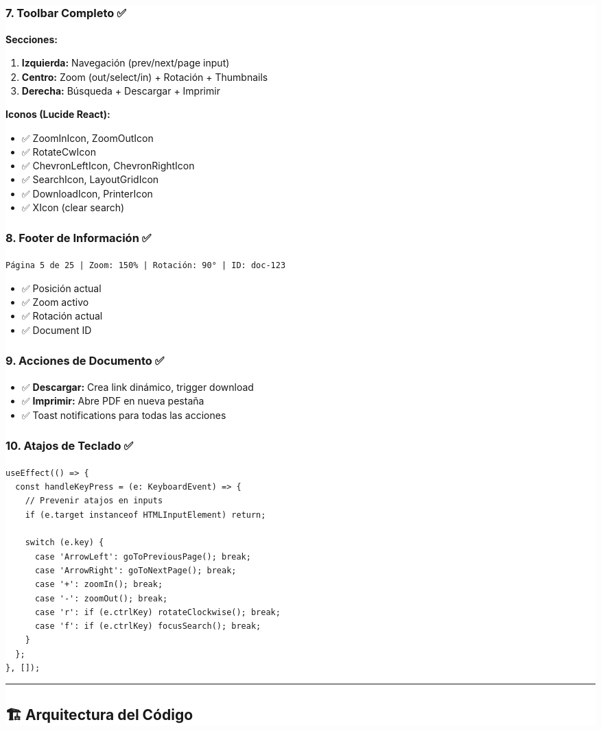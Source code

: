 ### 7. **Toolbar Completo** ✅
**Secciones:**
1. **Izquierda:** Navegación (prev/next/page input)
2. **Centro:** Zoom (out/select/in) + Rotación + Thumbnails
3. **Derecha:** Búsqueda + Descargar + Imprimir

**Iconos (Lucide React):**
- ✅ ZoomInIcon, ZoomOutIcon
- ✅ RotateCwIcon
- ✅ ChevronLeftIcon, ChevronRightIcon
- ✅ SearchIcon, LayoutGridIcon
- ✅ DownloadIcon, PrinterIcon
- ✅ XIcon (clear search)

### 8. **Footer de Información** ✅
```
Página 5 de 25 | Zoom: 150% | Rotación: 90° | ID: doc-123
```
- ✅ Posición actual
- ✅ Zoom activo
- ✅ Rotación actual
- ✅ Document ID

### 9. **Acciones de Documento** ✅
- ✅ **Descargar:** Crea link dinámico, trigger download
- ✅ **Imprimir:** Abre PDF en nueva pestaña
- ✅ Toast notifications para todas las acciones

### 10. **Atajos de Teclado** ✅
```tsx
useEffect(() => {
  const handleKeyPress = (e: KeyboardEvent) => {
    // Prevenir atajos en inputs
    if (e.target instanceof HTMLInputElement) return;
    
    switch (e.key) {
      case 'ArrowLeft': goToPreviousPage(); break;
      case 'ArrowRight': goToNextPage(); break;
      case '+': zoomIn(); break;
      case '-': zoomOut(); break;
      case 'r': if (e.ctrlKey) rotateClockwise(); break;
      case 'f': if (e.ctrlKey) focusSearch(); break;
    }
  };
}, []);
```

---

## 🏗️ Arquitectura del Código
